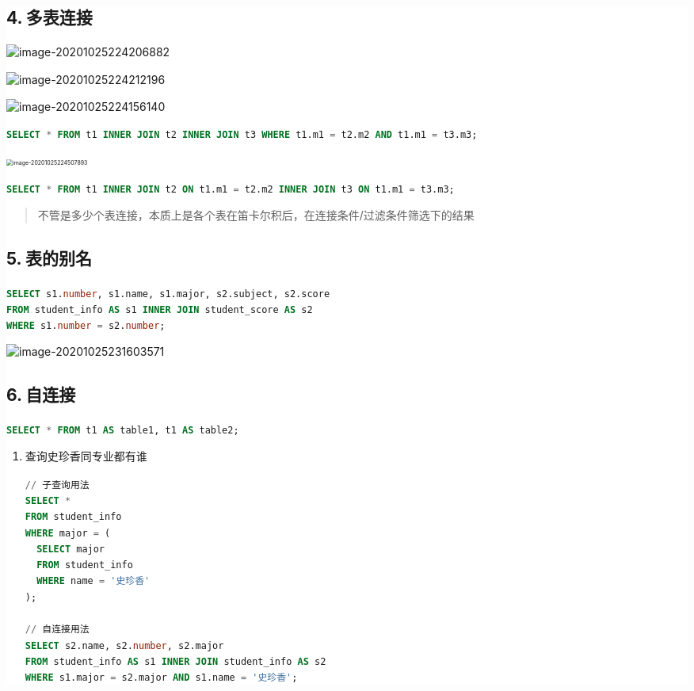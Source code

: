 

## 4. 多表连接

![image-20201025224206882](https://www.qiniu.cregskin.com/image-20201025224206882.png)

![image-20201025224212196](https://www.qiniu.cregskin.com/image-20201025224212196.png)

![image-20201025224156140](https://www.qiniu.cregskin.com/image-20201025224156140.png)



```sql
SELECT * FROM t1 INNER JOIN t2 INNER JOIN t3 WHERE t1.m1 = t2.m2 AND t1.m1 = t3.m3;
```

<img src="https://www.qiniu.cregskin.com/image-20201025224507893.png" alt="image-20201025224507893" style="zoom:50%;" />



```sql
SELECT * FROM t1 INNER JOIN t2 ON t1.m1 = t2.m2 INNER JOIN t3 ON t1.m1 = t3.m3;
```



> 不管是多少个表连接，本质上是各个表在笛卡尔积后，在连接条件/过滤条件筛选下的结果



## 5. 表的别名

```sql
SELECT s1.number, s1.name, s1.major, s2.subject, s2.score 
FROM student_info AS s1 INNER JOIN student_score AS s2 
WHERE s1.number = s2.number;
```

![image-20201025231603571](https://www.qiniu.cregskin.com/image-20201025231603571.png)



## 6. 自连接

```sql
SELECT * FROM t1 AS table1, t1 AS table2;
```



1. 查询史珍香同专业都有谁

   ```sql
   // 子查询用法
   SELECT * 
   FROM student_info 
   WHERE major = (
     SELECT major 
     FROM student_info 
     WHERE name = '史珍香'
   );
   
   // 自连接用法
   SELECT s2.name, s2.number, s2.major 
   FROM student_info AS s1 INNER JOIN student_info AS s2 
   WHERE s1.major = s2.major AND s1.name = '史珍香';
   ```
